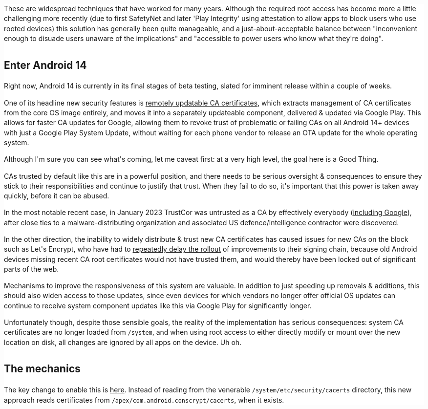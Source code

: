 These are widespread techniques that have worked for many years. Although the required root access has become more a little challenging more recently (due to first SafetyNet and later 'Play Integrity' using attestation to allow apps to block users who use rooted devices) this solution has generally been quite manageable, and a just-about-acceptable balance between "inconvenient enough to disuade users unaware of the implications" and "accessible to power users who know what they're doing".

## Enter Android 14

Right now, Android 14 is currently in its final stages of beta testing, slated for imminent release within a couple of weeks.

One of its headline new security features is [remotely updatable CA certificates](https://www.xda-developers.com/android-14-root-certificates-updatable/), which extracts management of CA certificates from the core OS image entirely, and moves it into a separately updateable component, delivered & updated via Google Play. This allows for faster CA updates for Google, allowing them to revoke trust of problematic or failing CAs on all Android 14+ devices with just a Google Play System Update, without waiting for each phone vendor to release an OTA update for the whole operating system.

Although I'm sure you can see what's coming, let me caveat first: at a very high level, the goal here is a Good Thing.

CAs trusted by default like this are in a powerful position, and there needs to be serious oversight & consequences to ensure they stick to their responsibilities and continue to justify that trust. When they fail to do so, it's important that this power is taken away quickly, before it can be abused.

In the most notable recent case, in January 2023 TrustCor was untrusted as a CA by effectively everybody ([including Google](https://security.googleblog.com/2023/01/sustaining-digital-certificate-security_13.html)), after close ties to a malware-distributing organization and associated US defence/intelligence contractor were [discovered](https://www.theregister.com/2022/12/02/mozilla_microsoft_trustcor/).

In the other direction, the inability to widely distribute & trust new CA certificates has caused issues for new CAs on the block such as Let's Encrypt, who have had to [repeatedly delay the rollout](https://letsencrypt.org/2023/07/10/cross-sign-expiration.html) of improvements to their signing chain, because old Android devices missing recent CA root certificates would not have trusted them, and would thereby have been locked out of significant parts of the web.

Mechanisms to improve the responsiveness of this system are valuable. In addition to just speeding up removals & additions, this should also widen access to those updates, since even devices for which vendors no longer offer official OS updates can continue to receive system component updates like this via Google Play for significantly longer.

Unfortunately though, despite those sensible goals, the reality of the implementation has serious consequences: system CA certificates are no longer loaded from `/system`, and when using root access to either directly modify or mount over the new location on disk, all changes are ignored by all apps on the device. Uh oh.

## The mechanics

The key change to enable this is [here](https://android.googlesource.com/platform/frameworks/base/+/8b192b19f264a8829eac2cfaf0b73f6fc188d933). Instead of reading from the venerable `/system/etc/security/cacerts` directory, this new approach reads certificates from `/apex/com.android.conscrypt/cacerts`, when it exists.
